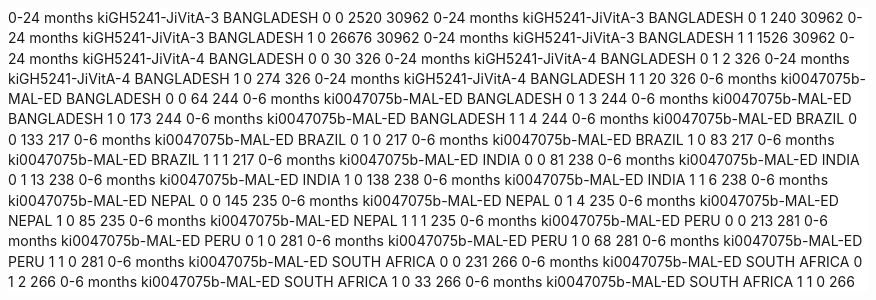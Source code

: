 0-24 months   kiGH5241-JiVitA-3          BANGLADESH                     0                    0     2520   30962
0-24 months   kiGH5241-JiVitA-3          BANGLADESH                     0                    1      240   30962
0-24 months   kiGH5241-JiVitA-3          BANGLADESH                     1                    0    26676   30962
0-24 months   kiGH5241-JiVitA-3          BANGLADESH                     1                    1     1526   30962
0-24 months   kiGH5241-JiVitA-4          BANGLADESH                     0                    0       30     326
0-24 months   kiGH5241-JiVitA-4          BANGLADESH                     0                    1        2     326
0-24 months   kiGH5241-JiVitA-4          BANGLADESH                     1                    0      274     326
0-24 months   kiGH5241-JiVitA-4          BANGLADESH                     1                    1       20     326
0-6 months    ki0047075b-MAL-ED          BANGLADESH                     0                    0       64     244
0-6 months    ki0047075b-MAL-ED          BANGLADESH                     0                    1        3     244
0-6 months    ki0047075b-MAL-ED          BANGLADESH                     1                    0      173     244
0-6 months    ki0047075b-MAL-ED          BANGLADESH                     1                    1        4     244
0-6 months    ki0047075b-MAL-ED          BRAZIL                         0                    0      133     217
0-6 months    ki0047075b-MAL-ED          BRAZIL                         0                    1        0     217
0-6 months    ki0047075b-MAL-ED          BRAZIL                         1                    0       83     217
0-6 months    ki0047075b-MAL-ED          BRAZIL                         1                    1        1     217
0-6 months    ki0047075b-MAL-ED          INDIA                          0                    0       81     238
0-6 months    ki0047075b-MAL-ED          INDIA                          0                    1       13     238
0-6 months    ki0047075b-MAL-ED          INDIA                          1                    0      138     238
0-6 months    ki0047075b-MAL-ED          INDIA                          1                    1        6     238
0-6 months    ki0047075b-MAL-ED          NEPAL                          0                    0      145     235
0-6 months    ki0047075b-MAL-ED          NEPAL                          0                    1        4     235
0-6 months    ki0047075b-MAL-ED          NEPAL                          1                    0       85     235
0-6 months    ki0047075b-MAL-ED          NEPAL                          1                    1        1     235
0-6 months    ki0047075b-MAL-ED          PERU                           0                    0      213     281
0-6 months    ki0047075b-MAL-ED          PERU                           0                    1        0     281
0-6 months    ki0047075b-MAL-ED          PERU                           1                    0       68     281
0-6 months    ki0047075b-MAL-ED          PERU                           1                    1        0     281
0-6 months    ki0047075b-MAL-ED          SOUTH AFRICA                   0                    0      231     266
0-6 months    ki0047075b-MAL-ED          SOUTH AFRICA                   0                    1        2     266
0-6 months    ki0047075b-MAL-ED          SOUTH AFRICA                   1                    0       33     266
0-6 months    ki0047075b-MAL-ED          SOUTH AFRICA                   1                    1        0     266